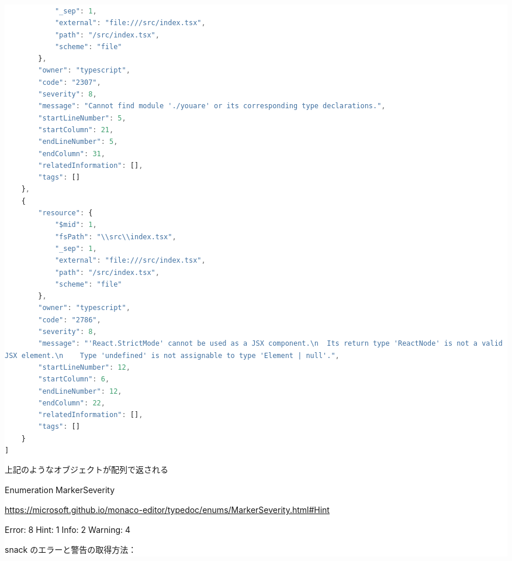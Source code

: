 ```JavaScript
            "_sep": 1,
            "external": "file:///src/index.tsx",
            "path": "/src/index.tsx",
            "scheme": "file"
        },
        "owner": "typescript",
        "code": "2307",
        "severity": 8,
        "message": "Cannot find module './youare' or its corresponding type declarations.",
        "startLineNumber": 5,
        "startColumn": 21,
        "endLineNumber": 5,
        "endColumn": 31,
        "relatedInformation": [],
        "tags": []
    },
    {
        "resource": {
            "$mid": 1,
            "fsPath": "\\src\\index.tsx",
            "_sep": 1,
            "external": "file:///src/index.tsx",
            "path": "/src/index.tsx",
            "scheme": "file"
        },
        "owner": "typescript",
        "code": "2786",
        "severity": 8,
        "message": "'React.StrictMode' cannot be used as a JSX component.\n  Its return type 'ReactNode' is not a valid JSX element.\n    Type 'undefined' is not assignable to type 'Element | null'.",
        "startLineNumber": 12,
        "startColumn": 6,
        "endLineNumber": 12,
        "endColumn": 22,
        "relatedInformation": [],
        "tags": []
    }
]
```

上記のようなオブジェクトが配列で返される

Enumeration MarkerSeverity

https://microsoft.github.io/monaco-editor/typedoc/enums/MarkerSeverity.html#Hint

Error: 8
Hint: 1
Info: 2
Warning: 4

snack のエラーと警告の取得方法：
